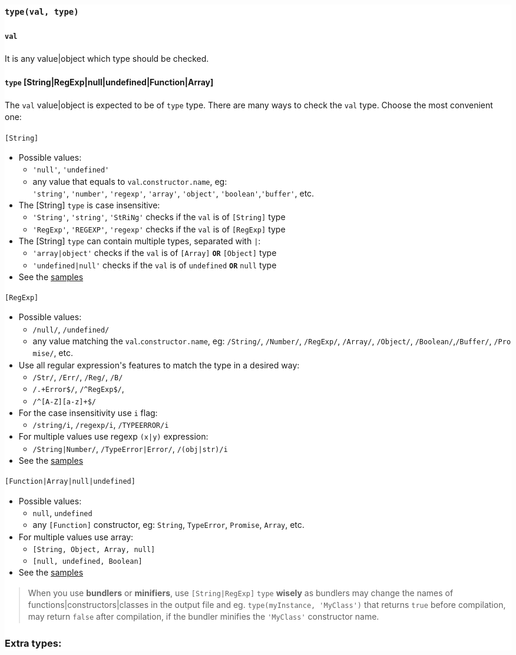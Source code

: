 ### `type(val, type)`

#### `val`
It is any value|object which type should be checked.

#### `type` **[String|RegExp|null|undefined|Function|Array]**
The `val` value|object is expected to be of `type` type. There are many ways to check the `val` type. Choose the most convenient one:  
  
`[String]`
* Possible values:  
  * `'null'`, `'undefined'`  
  * any value that equals to `val`.`constructor.name`, eg:  
  `'string'`, `'number'`, `'regexp'`, `'array'`, `'object'`, `'boolean'`,`'buffer'`, etc.
* The [String] `type` is case insensitive:
  * `'String'`, `'string'`, `'StRiNg'` checks if the `val` is of `[String]` type
  * `'RegExp'`, `'REGEXP'`, `'regexp'` checks if the `val` is of `[RegExp]` type
* The [String] `type` can contain multiple types, separated with `|`:
  * `'array|object'` checks if the `val` is of `[Array]` **`OR`** `[Object]` type
  * `'undefined|null'` checks if the `val` is of `undefined` **`OR`** `null` type
* See the [samples](#string-type)

`[RegExp]`
* Possible values: 
  * `/null/`, `/undefined/`
  * any value matching the `val`.`constructor.name`, eg: `/String/`, `/Number/`, `/RegExp/`, `/Array/`, `/Object/`, `/Boolean/`,`/Buffer/`, `/Promise/`, etc.
* Use all regular expression's features to match the type in a desired way:
  * `/Str/`, `/Err/`, `/Reg/`, `/B/`
  * `/.+Error$/`, `/^RegExp$/`, 
  * `/^[A-Z][a-z]+$/`
* For the case insensitivity use `i` flag:
  * `/string/i`, `/regexp/i`, `/TYPEERROR/i`
* For multiple values use regexp `(x|y)` expression:
  * `/String|Number/`, `/TypeError|Error/`, `/(obj|str)/i`
* See the [samples](#regexp-type)

`[Function|Array|null|undefined]`
* Possible values:
  * `null`, `undefined`
  * any `[Function]` constructor, eg: `String`, `TypeError`, `Promise`, `Array`, etc.
* For multiple values use array:
  * `[String, Object, Array, null]`
  * `[null, undefined, Boolean]`
* See the [samples](#constructor-null-and-undefined)

> When you use **bundlers** or **minifiers**, use `[String|RegExp]` `type` **wisely** as bundlers may change the names of functions|constructors|classes in the output file and eg. `type(myInstance, 'MyClass')` that returns `true` before compilation, may return `false` after compilation, if the bundler minifies the `'MyClass'` constructor name.

### Extra types:
